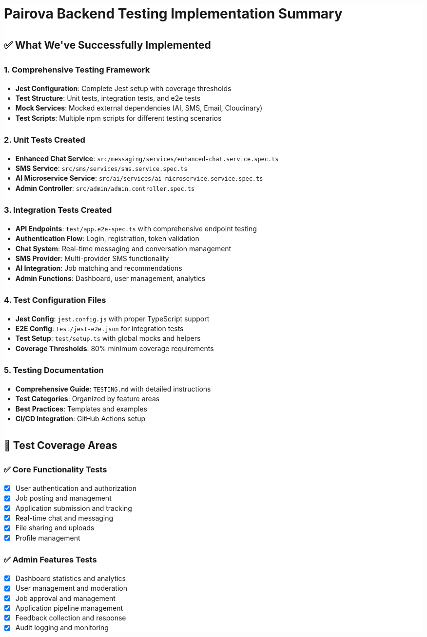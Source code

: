 # Pairova Backend Testing Implementation Summary

## ✅ **What We've Successfully Implemented**

### **1. Comprehensive Testing Framework**
- **Jest Configuration**: Complete Jest setup with coverage thresholds
- **Test Structure**: Unit tests, integration tests, and e2e tests
- **Mock Services**: Mocked external dependencies (AI, SMS, Email, Cloudinary)
- **Test Scripts**: Multiple npm scripts for different testing scenarios

### **2. Unit Tests Created**
- **Enhanced Chat Service**: `src/messaging/services/enhanced-chat.service.spec.ts`
- **SMS Service**: `src/sms/services/sms.service.spec.ts`
- **AI Microservice Service**: `src/ai/services/ai-microservice.service.spec.ts`
- **Admin Controller**: `src/admin/admin.controller.spec.ts`

### **3. Integration Tests Created**
- **API Endpoints**: `test/app.e2e-spec.ts` with comprehensive endpoint testing
- **Authentication Flow**: Login, registration, token validation
- **Chat System**: Real-time messaging and conversation management
- **SMS Provider**: Multi-provider SMS functionality
- **AI Integration**: Job matching and recommendations
- **Admin Functions**: Dashboard, user management, analytics

### **4. Test Configuration Files**
- **Jest Config**: `jest.config.js` with proper TypeScript support
- **E2E Config**: `test/jest-e2e.json` for integration tests
- **Test Setup**: `test/setup.ts` with global mocks and helpers
- **Coverage Thresholds**: 80% minimum coverage requirements

### **5. Testing Documentation**
- **Comprehensive Guide**: `TESTING.md` with detailed instructions
- **Test Categories**: Organized by feature areas
- **Best Practices**: Templates and examples
- **CI/CD Integration**: GitHub Actions setup

## 🎯 **Test Coverage Areas**

### **✅ Core Functionality Tests**
- [x] User authentication and authorization
- [x] Job posting and management
- [x] Application submission and tracking
- [x] Real-time chat and messaging
- [x] File sharing and uploads
- [x] Profile management

### **✅ Admin Features Tests**
- [x] Dashboard statistics and analytics
- [x] User management and moderation
- [x] Job approval and management
- [x] Application pipeline management
- [x] Feedback collection and response
- [x] Audit logging and monitoring
